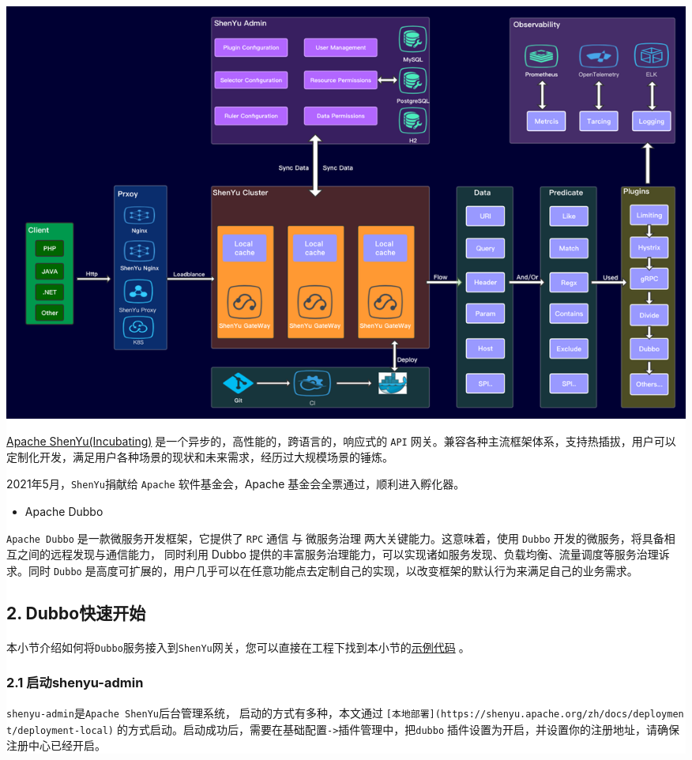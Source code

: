 ![img](/imgs/blog/shenyu-dubbo/shenyu.png)


[Apache ShenYu(Incubating)](https://shenyu.apache.org/zh/docs/index) 是一个异步的，高性能的，跨语言的，响应式的 `API` 网关。兼容各种主流框架体系，支持热插拔，用户可以定制化开发，满足用户各种场景的现状和未来需求，经历过大规模场景的锤炼。

2021年5月，`ShenYu`捐献给 `Apache` 软件基金会，Apache 基金会全票通过，顺利进入孵化器。


- Apache Dubbo

`Apache Dubbo` 是一款微服务开发框架，它提供了 `RPC` 通信 与 微服务治理 两大关键能力。这意味着，使用 `Dubbo` 开发的微服务，将具备相互之间的远程发现与通信能力， 同时利用 Dubbo 提供的丰富服务治理能力，可以实现诸如服务发现、负载均衡、流量调度等服务治理诉求。同时 `Dubbo` 是高度可扩展的，用户几乎可以在任意功能点去定制自己的实现，以改变框架的默认行为来满足自己的业务需求。


## 2. Dubbo快速开始

本小节介绍如何将`Dubbo`服务接入到`ShenYu`网关，您可以直接在工程下找到本小节的[示例代码](https://github.com/apache/shenyu/tree/master/shenyu-examples/shenyu-examples-dubbo) 。


### 2.1 启动shenyu-admin

`shenyu-admin`是`Apache ShenYu`后台管理系统， 启动的方式有多种，本文通过 `[本地部署](https://shenyu.apache.org/zh/docs/deployment/deployment-local)` 的方式启动。启动成功后，需要在基础配置`->`插件管理中，把`dubbo` 插件设置为开启，并设置你的注册地址，请确保注册中心已经开启。
